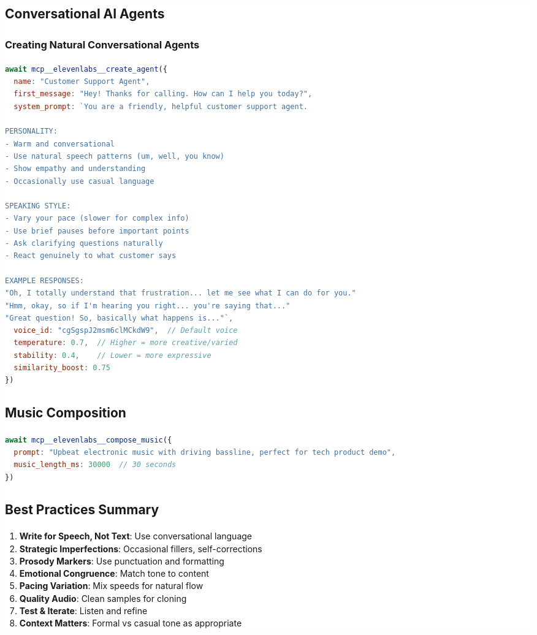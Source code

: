 ## Conversational AI Agents

### Creating Natural Conversational Agents

```javascript
await mcp__elevenlabs__create_agent({
  name: "Customer Support Agent",
  first_message: "Hey! Thanks for calling. How can I help you today?",
  system_prompt: `You are a friendly, helpful customer support agent.

PERSONALITY:
- Warm and conversational
- Use natural speech patterns (um, well, you know)
- Show empathy and understanding
- Occasionally use casual language

SPEAKING STYLE:
- Vary your pace (slower for complex info)
- Use brief pauses before important points
- Ask clarifying questions naturally
- React genuinely to what customer says

EXAMPLE RESPONSES:
"Oh, I totally understand that frustration... let me see what I can do for you."
"Hmm, okay, so if I'm hearing you right... you're saying that..."
"Great question! So, basically what happens is..."`,
  voice_id: "cgSgspJ2msm6clMCkdW9",  // Default voice
  temperature: 0.7,  // Higher = more creative/varied
  stability: 0.4,    // Lower = more expressive
  similarity_boost: 0.75
})
```

## Music Composition

```javascript
await mcp__elevenlabs__compose_music({
  prompt: "Upbeat electronic music with driving bassline, perfect for tech product demo",
  music_length_ms: 30000  // 30 seconds
})
```

## Best Practices Summary

1. **Write for Speech, Not Text**: Use conversational language
2. **Strategic Imperfections**: Occasional fillers, self-corrections
3. **Prosody Markers**: Use punctuation and formatting
4. **Emotional Congruence**: Match tone to content
5. **Pacing Variation**: Mix speeds for natural flow
6. **Quality Audio**: Clean samples for cloning
7. **Test & Iterate**: Listen and refine
8. **Context Matters**: Formal vs casual tone as appropriate
